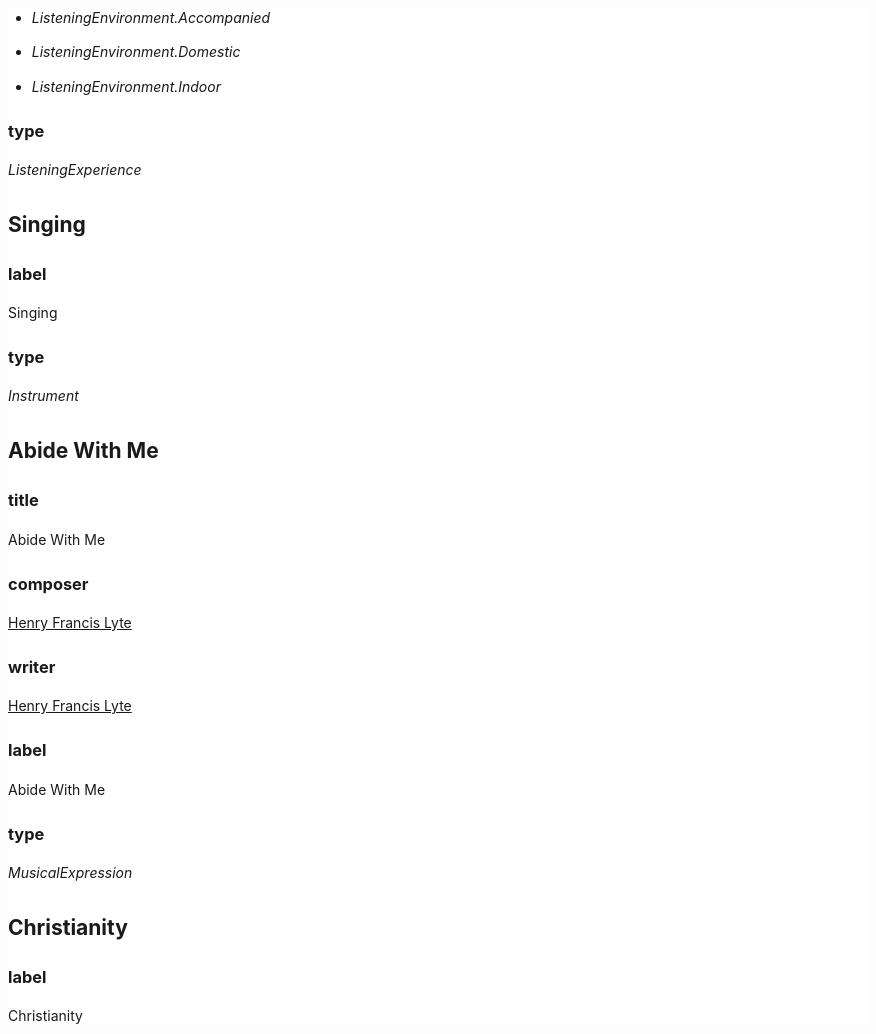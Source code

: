  - *ListeningEnvironment.Accompanied*

 - *ListeningEnvironment.Domestic*

 - *ListeningEnvironment.Indoor*

### type


*ListeningExperience*

## Singing

### label


Singing

### type


*Instrument*

## Abide With Me

### title


Abide With Me

### composer


[Henry Francis Lyte](#Henry-Francis-Lyte)

### writer


[Henry Francis Lyte](#Henry-Francis-Lyte)

### label


Abide With Me

### type


*MusicalExpression*

## Christianity

### label


Christianity
